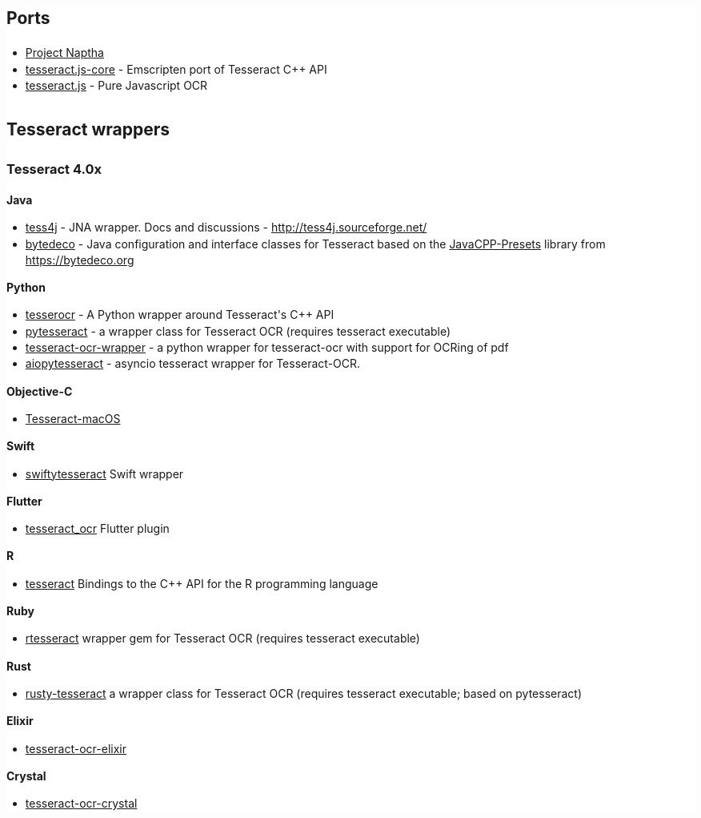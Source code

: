 ## Ports

  * [Project Naptha](http://projectnaptha.com/)
  * [tesseract.js-core](https://github.com/naptha/tesseract.js-core) - Emscripten port of Tesseract C++ API
  * [tesseract.js](https://github.com/naptha/tesseract.js) - Pure Javascript OCR

## Tesseract wrappers

### Tesseract 4.0x

**Java**
  * [tess4j](https://github.com/nguyenq/tess4j) - JNA wrapper. Docs and discussions - http://tess4j.sourceforge.net/
  * [bytedeco](https://github.com/bytedeco/javacpp-presets/tree/master/tesseract) - Java configuration and interface classes for Tesseract based on the [JavaCPP-Presets](https://github.com/bytedeco/javacpp-presets) library from https://bytedeco.org 

**Python**
  * [tesserocr](https://github.com/sirfz/tesserocr) - A Python wrapper around Tesseract's C++ API
  * [pytesseract](https://github.com/madmaze/pytesseract) - a wrapper class for Tesseract OCR (requires tesseract executable)
  * [tesseract-ocr-wrapper](https://github.com/Altabeh/tesseract-ocr-wrapper) - a python wrapper for tesseract-ocr with support for OCRing of pdf
  * [aiopytesseract](https://github.com/amenezes/aiopytesseract) - asyncio tesseract wrapper for Tesseract-OCR.

**Objective-C**
  * [Tesseract-macOS](https://github.com/scott0123/Tesseract-macOS)
  
**Swift**
  * [swiftytesseract](https://github.com/SwiftyTesseract/SwiftyTesseract) Swift wrapper

**Flutter**
  * [tesseract_ocr](https://pub.dev/packages/tesseract_ocr) Flutter plugin

**R** 
  * [tesseract](https://cran.r-project.org/package=tesseract) Bindings to the C++ API for the R programming language

**Ruby**
  * [rtesseract](https://github.com/dannnylo/rtesseract) wrapper gem for Tesseract OCR (requires tesseract executable)

**Rust**
  * [rusty-tesseract](https://github.com/thomasgruebl/rusty-tesseract) a wrapper class for Tesseract OCR (requires tesseract executable; based on pytesseract)

**Elixir**
  * [tesseract-ocr-elixir](https://github.com/dannnylo/tesseract-ocr-elixir)

**Crystal**
  * [tesseract-ocr-crystal](https://github.com/dannnylo/tesseract-ocr-crystal)
